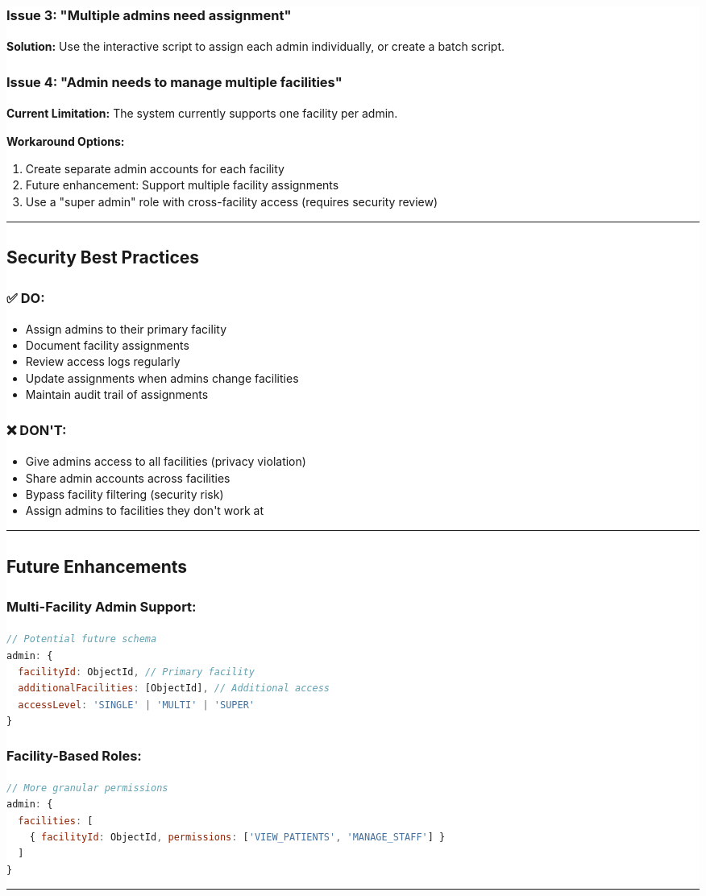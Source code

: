 ### **Issue 3: "Multiple admins need assignment"**
**Solution:** Use the interactive script to assign each admin individually, or create a batch script.

### **Issue 4: "Admin needs to manage multiple facilities"**
**Current Limitation:** The system currently supports one facility per admin.

**Workaround Options:**
1. Create separate admin accounts for each facility
2. Future enhancement: Support multiple facility assignments
3. Use a "super admin" role with cross-facility access (requires security review)

---

## Security Best Practices

### ✅ **DO:**
- Assign admins to their primary facility
- Document facility assignments
- Review access logs regularly
- Update assignments when admins change facilities
- Maintain audit trail of assignments

### ❌ **DON'T:**
- Give admins access to all facilities (privacy violation)
- Share admin accounts across facilities
- Bypass facility filtering (security risk)
- Assign admins to facilities they don't work at

---

## Future Enhancements

### **Multi-Facility Admin Support:**
```javascript
// Potential future schema
admin: {
  facilityId: ObjectId, // Primary facility
  additionalFacilities: [ObjectId], // Additional access
  accessLevel: 'SINGLE' | 'MULTI' | 'SUPER'
}
```

### **Facility-Based Roles:**
```javascript
// More granular permissions
admin: {
  facilities: [
    { facilityId: ObjectId, permissions: ['VIEW_PATIENTS', 'MANAGE_STAFF'] }
  ]
}
```

---